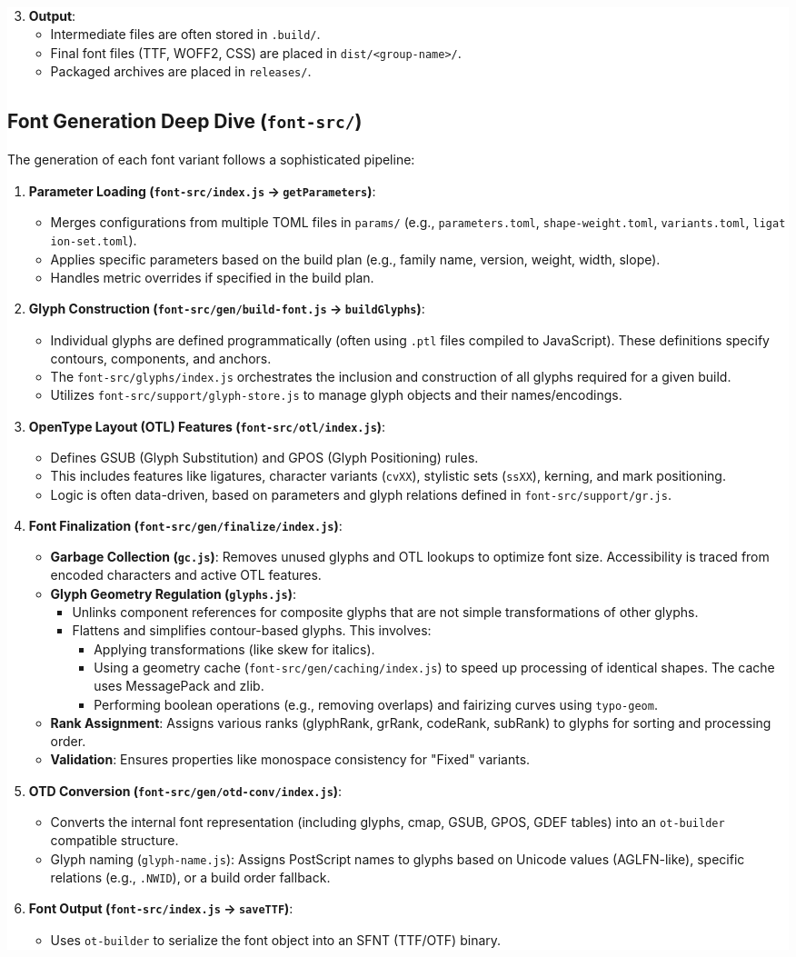 3.  **Output**:
    * Intermediate files are often stored in `.build/`.
    * Final font files (TTF, WOFF2, CSS) are placed in `dist/<group-name>/`.
    * Packaged archives are placed in `releases/`.

## Font Generation Deep Dive (`font-src/`)

The generation of each font variant follows a sophisticated pipeline:

1.  **Parameter Loading (`font-src/index.js` -> `getParameters`)**:
    * Merges configurations from multiple TOML files in `params/` (e.g., `parameters.toml`, `shape-weight.toml`, `variants.toml`, `ligation-set.toml`).
    * Applies specific parameters based on the build plan (e.g., family name, version, weight, width, slope).
    * Handles metric overrides if specified in the build plan.

2.  **Glyph Construction (`font-src/gen/build-font.js` -> `buildGlyphs`)**:
    * Individual glyphs are defined programmatically (often using `.ptl` files compiled to JavaScript). These definitions specify contours, components, and anchors.
    * The `font-src/glyphs/index.js` orchestrates the inclusion and construction of all glyphs required for a given build.
    * Utilizes `font-src/support/glyph-store.js` to manage glyph objects and their names/encodings.

3.  **OpenType Layout (OTL) Features (`font-src/otl/index.js`)**:
    * Defines GSUB (Glyph Substitution) and GPOS (Glyph Positioning) rules.
    * This includes features like ligatures, character variants (`cvXX`), stylistic sets (`ssXX`), kerning, and mark positioning.
    * Logic is often data-driven, based on parameters and glyph relations defined in `font-src/support/gr.js`.

4.  **Font Finalization (`font-src/gen/finalize/index.js`)**:
    * **Garbage Collection (`gc.js`)**: Removes unused glyphs and OTL lookups to optimize font size. Accessibility is traced from encoded characters and active OTL features.
    * **Glyph Geometry Regulation (`glyphs.js`)**:
        * Unlinks component references for composite glyphs that are not simple transformations of other glyphs.
        * Flattens and simplifies contour-based glyphs. This involves:
            * Applying transformations (like skew for italics).
            * Using a geometry cache (`font-src/gen/caching/index.js`) to speed up processing of identical shapes. The cache uses MessagePack and zlib.
            * Performing boolean operations (e.g., removing overlaps) and fairizing curves using `typo-geom`.
    * **Rank Assignment**: Assigns various ranks (glyphRank, grRank, codeRank, subRank) to glyphs for sorting and processing order.
    * **Validation**: Ensures properties like monospace consistency for "Fixed" variants.

5.  **OTD Conversion (`font-src/gen/otd-conv/index.js`)**:
    * Converts the internal font representation (including glyphs, cmap, GSUB, GPOS, GDEF tables) into an `ot-builder` compatible structure.
    * Glyph naming (`glyph-name.js`): Assigns PostScript names to glyphs based on Unicode values (AGLFN-like), specific relations (e.g., `.NWID`), or a build order fallback.

6.  **Font Output (`font-src/index.js` -> `saveTTF`)**:
    * Uses `ot-builder` to serialize the font object into an SFNT (TTF/OTF) binary.
